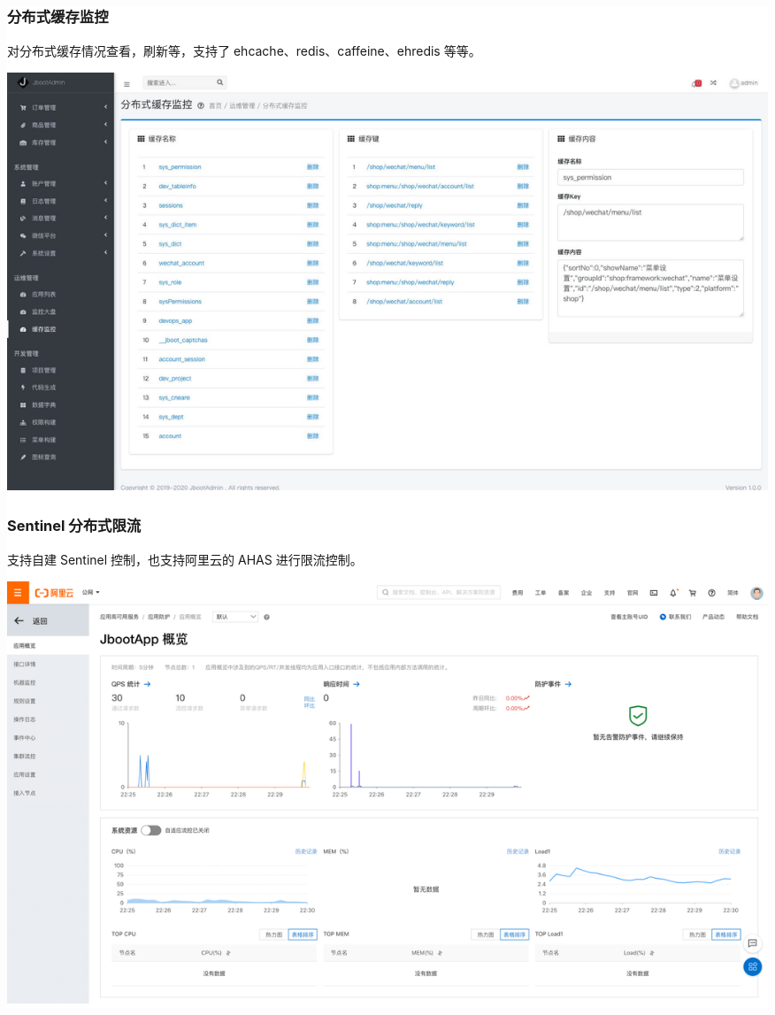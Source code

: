 ### 分布式缓存监控

对分布式缓存情况查看，刷新等，支持了 ehcache、redis、caffeine、ehredis 等等。

![](./features/devops_cache.jpeg)

### Sentinel 分布式限流

支持自建 Sentinel 控制，也支持阿里云的 AHAS 进行限流控制。

![](./features/devops_ahas.png)
